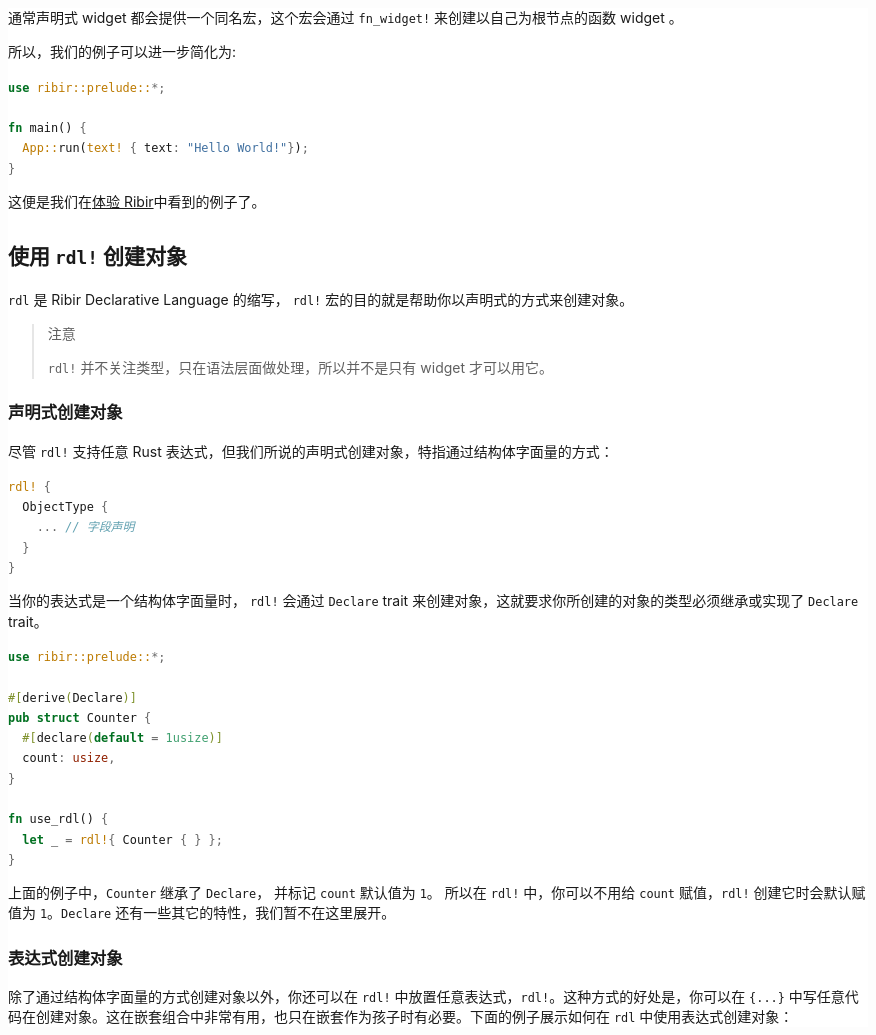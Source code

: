 通常声明式 widget 都会提供一个同名宏，这个宏会通过 `fn_widget!` 来创建以自己为根节点的函数 widget 。

所以，我们的例子可以进一步简化为:

```rust no_run
use ribir::prelude::*;

fn main() {
  App::run(text! { text: "Hello World!"});
}
```

这便是我们在[体验 Ribir](./try_it.md)中看到的例子了。

## 使用 `rdl!` 创建对象

`rdl` 是  Ribir Declarative Language 的缩写， `rdl!` 宏的目的就是帮助你以声明式的方式来创建对象。

> 注意
>
> `rdl!` 并不关注类型，只在语法层面做处理，所以并不是只有 widget 才可以用它。

### 声明式创建对象

尽管 `rdl!` 支持任意 Rust 表达式，但我们所说的声明式创建对象，特指通过结构体字面量的方式：

```rust ignore
rdl! { 
  ObjectType {
    ... // 字段声明
  } 
}
```


当你的表达式是一个结构体字面量时， `rdl!` 会通过 `Declare` trait 来创建对象，这就要求你所创建的对象的类型必须继承或实现了 `Declare` trait。

```rust
use ribir::prelude::*;

#[derive(Declare)]
pub struct Counter {
  #[declare(default = 1usize)]
  count: usize,
}

fn use_rdl() {
  let _ = rdl!{ Counter { } };
}
```

上面的例子中，`Counter` 继承了 `Declare`， 并标记 `count` 默认值为 `1`。 所以在 `rdl!` 中，你可以不用给 `count` 赋值，`rdl!` 创建它时会默认赋值为 `1`。`Declare` 还有一些其它的特性，我们暂不在这里展开。

### 表达式创建对象

除了通过结构体字面量的方式创建对象以外，你还可以在 `rdl!` 中放置任意表达式，`rdl!`。这种方式的好处是，你可以在 `{...}` 中写任意代码在创建对象。这在嵌套组合中非常有用，也只在嵌套作为孩子时有必要。下面的例子展示如何在 `rdl` 中使用表达式创建对象：
